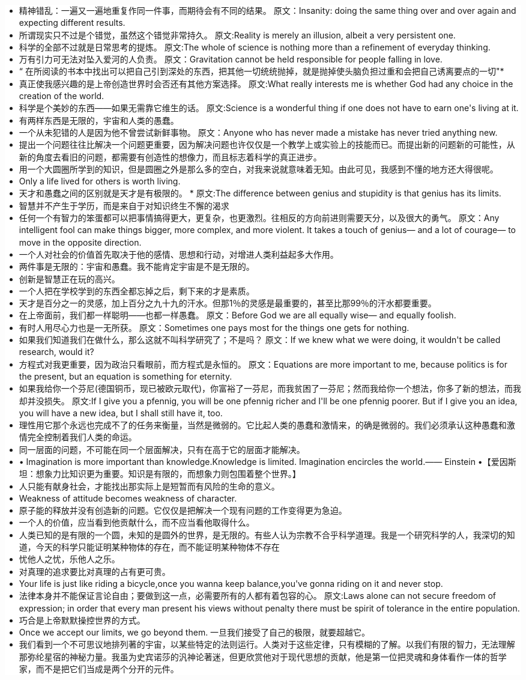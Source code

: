 * 精神错乱：一遍又一遍地重复作同一件事，而期待会有不同的结果。 
原文：Insanity: doing the same thing over and over again and expecting different results.
* 所谓现实只不过是个错觉，虽然这个错觉非常持久。 
原文:Reality is merely an illusion, albeit a very persistent one.
* 科学的全部不过就是日常思考的提炼。 
原文:The whole of science is nothing more than a refinement of everyday thinking.
* 万有引力可无法对坠入爱河的人负责。 
原文：Gravitation cannot be held responsible for people falling in love.
* “ 在所阅读的书本中找出可以把自己引到深处的东西，把其他一切统统抛掉，就是抛掉使头脑负担过重和会把自己诱离要点的一切"* 
* 真正使我感兴趣的是上帝创造世界时会否还有其他方案选择。 原文:What really interests me is whether God had any choice in the creation of the world.
* 科学是个美妙的东西——如果无需靠它维生的话。 原文:Science is a wonderful thing if one does not have to earn one's living at it.
* 有两样东西是无限的，宇宙和人类的愚蠢。
* 一个从未犯错的人是因为他不曾尝试新鲜事物。 
原文：Anyone who has never made a mistake has never tried anything new.
* 提出一个问题往往比解决一个问题更重要，因为解决问题也许仅仅是一个教学上或实验上的技能而已。而提出新的问题新的可能性，从新的角度去看旧的问题，都需要有创造性的想像力，而且标志着科学的真正进步。
* 用一个大圆圈所学到的知识，但是圆圈之外是那么多的空白，对我来说就意味着无知。由此可见，我感到不懂的地方还大得很呢。
* Only a life lived for others is worth living.
* 天才和愚蠢之间的区别就是天才是有极限的。 * 原文:The difference between genius and stupidity is that genius has its limits.
* 智慧并不产生于学历，而是来自于对知识终生不懈的渴求
* 任何一个有智力的笨蛋都可以把事情搞得更大，更复杂，也更激烈。往相反的方向前进则需要天分，以及很大的勇气。 
原文：Any intelligent fool can make things bigger, more complex, and more violent. It takes a touch of genius— and a lot of courage— to move in the opposite direction.
* 一个人对社会的价值首先取决于他的感情、思想和行动，对增进人类利益起多大作用。
* 两件事是无限的：宇宙和愚蠢。我不能肯定宇宙是不是无限的。 
* 创新是智慧正在玩的高兴。
*  一个人把在学校学到的东西全都忘掉之后，剩下来的才是素质。
*  天才是百分之一的灵感，加上百分之九十九的汗水。但那1％的灵感是最重要的，甚至比那99％的汗水都要重要。
*  在上帝面前，我们都一样聪明——也都一样愚蠢。 
原文：Before God we are all equally wise— and equally foolish.
*  有时人用尽心力也是一无所获。 
原文：Sometimes one pays most for the things one gets for nothing.
*  如果我们知道我们在做什么，那么这就不叫科学研究了；不是吗？ 
原文：If we knew what we were doing, it wouldn't be called research, would it?
* 方程式对我更重要，因为政治只看眼前，而方程式是永恒的。 
原文：Equations are more important to me, because politics is for the present, but an equation is something for eternity.
*  如果我给你一个芬尼(德国铜币，现已被欧元取代)，你富裕了一芬尼，而我贫困了一芬尼；然而我给你一个想法，你多了新的想法，而我却并没损失。 
原文:If I give you a pfennig, you will be one pfennig richer and I'll be one pfennig poorer. But if I give you an idea, you will have a new idea, but I shall still have it, too.
*  理性用它那个永远也完成不了的任务来衡量，当然是微弱的。它比起人类的愚蠢和激情来，的确是微弱的。我们必须承认这种愚蠢和激情完全控制着我们人类的命运。
*  同一层面的问题，不可能在同一个层面解决，只有在高于它的层面才能解决。
*  • Imagination is more important than knowledge.Knowledge is limited. Imagination encircles the world.—— Einstein 
•【爱因斯坦：想象力比知识更为重要。知识是有限的，而想象力则包围着整个世界。】
*  人只能有献身社会，才能找出那实际上是短暂而有风险的生命的意义。
* Weakness of attitude becomes weakness of character.
*  原子能的释放并没有创造新的问题。它仅仅是把解决一个现有问题的工作变得更为急迫。
*  一个人的价值，应当看到他贡献什么，而不应当看他取得什么。
* 人类已知的是有限的一个圆，未知的是圆外的世界，是无限的。有些人认为宗教不合乎科学道理。我是一个研究科学的人，我深切的知道，今天的科学只能证明某种物体的存在，而不能证明某种物体不存在
* 忧他人之忧，乐他人之乐。
* 对真理的追求要比对真理的占有更可贵。
* Your life is just like riding a bicycle,once you wanna keep balance,you've gonna riding on it and never stop.
*  法律本身并不能保证言论自由；要做到这一点，必需要所有的人都有着包容的心。 
原文:Laws alone can not secure freedom of expression; in order that every man present his views without penalty there must be spirit of tolerance in the entire population.
*  巧合是上帝默默操控世界的方式。
*  Once we accept our limits, we go beyond them. 
一旦我们接受了自己的极限，就要超越它。
*  我们看到一个不可思议地排列著的宇宙，以某些特定的法则运行。人类对于这些定律，只有模糊的了解。以我们有限的智力，无法理解那弥纶星宿的神秘力量。我虽为史宾诺莎的汎神论著迷，但更欣赏他对于现代思想的贡献，他是第一位把灵魂和身体看作一体的哲学家，而不是把它们当成是两个分开的元件。